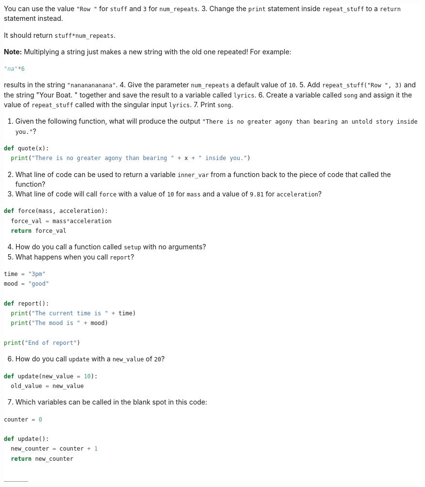 You can use the value `"Row "` for `stuff` and `3` for `num_repeats`.
3. Change the `print` statement inside `repeat_stuff` to a `return` statement instead.

It should return `stuff*num_repeats`.

**Note:** Multiplying a string just makes a new string with the old one repeated! For example:
```python
"na"*6
```
results in the string `"nananananana"`.
4. Give the parameter `num_repeats` a default value of `10`.
5. Add `repeat_stuff("Row ", 3)` and the string "Your Boat. " together and save the result to a variable called `lyrics`.
6. Create a variable called `song` and assign it the value of `repeat_stuff` called with the singular input `lyrics`.
7. Print `song`.

1. Given the following function, what will produce the output `"There is no greater agony than bearing an untold story inside you."`?

```python
def quote(x):
  print("There is no greater agony than bearing " + x + " inside you.")
```

2. What line of code can be used to return a variable `inner_var` from a function back to the piece of code that called the function?
3. What line of code will call `force` with a value of `10` for `mass` and a value of `9.81` for `acceleration`? 
```python
def force(mass, acceleration):
  force_val = mass*acceleration
  return force_val
```
4. How do you call a function called `setup` with no arguments?
5. What happens when you call `report`?
```python
time = "3pm"
mood = "good"

def report():
  print("The current time is " + time)
  print("The mood is " + mood)

print("End of report")
```
6. How do you call `update` with a `new_value` of `20`?
```python
def update(new_value = 10):
  old_value = new_value
```
7. Which variables can be called in the blank spot in this code:
```python
counter = 0

def update():
  new_counter = counter + 1
  return new_counter

_______
```
